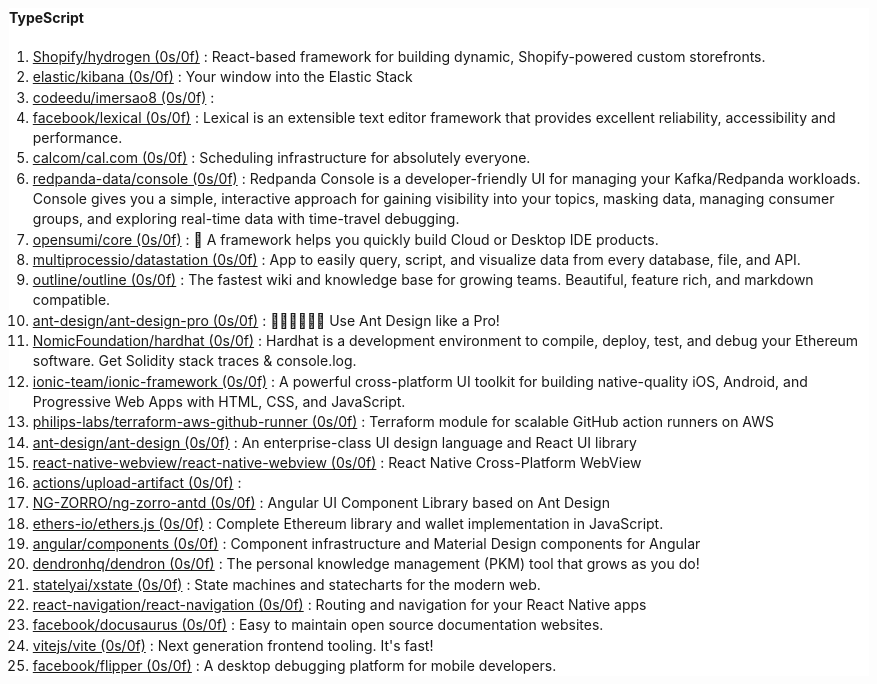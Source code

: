 #### TypeScript
1. [Shopify/hydrogen (0s/0f)](https://github.com/Shopify/hydrogen) : React-based framework for building dynamic, Shopify-powered custom storefronts.
2. [elastic/kibana (0s/0f)](https://github.com/elastic/kibana) : Your window into the Elastic Stack
3. [codeedu/imersao8 (0s/0f)](https://github.com/codeedu/imersao8) : 
4. [facebook/lexical (0s/0f)](https://github.com/facebook/lexical) : Lexical is an extensible text editor framework that provides excellent reliability, accessibility and performance.
5. [calcom/cal.com (0s/0f)](https://github.com/calcom/cal.com) : Scheduling infrastructure for absolutely everyone.
6. [redpanda-data/console (0s/0f)](https://github.com/redpanda-data/console) : Redpanda Console is a developer-friendly UI for managing your Kafka/Redpanda workloads. Console gives you a simple, interactive approach for gaining visibility into your topics, masking data, managing consumer groups, and exploring real-time data with time-travel debugging.
7. [opensumi/core (0s/0f)](https://github.com/opensumi/core) : 🚀 A framework helps you quickly build Cloud or Desktop IDE products.
8. [multiprocessio/datastation (0s/0f)](https://github.com/multiprocessio/datastation) : App to easily query, script, and visualize data from every database, file, and API.
9. [outline/outline (0s/0f)](https://github.com/outline/outline) : The fastest wiki and knowledge base for growing teams. Beautiful, feature rich, and markdown compatible.
10. [ant-design/ant-design-pro (0s/0f)](https://github.com/ant-design/ant-design-pro) : 👨🏻‍💻👩🏻‍💻 Use Ant Design like a Pro!
11. [NomicFoundation/hardhat (0s/0f)](https://github.com/NomicFoundation/hardhat) : Hardhat is a development environment to compile, deploy, test, and debug your Ethereum software. Get Solidity stack traces & console.log.
12. [ionic-team/ionic-framework (0s/0f)](https://github.com/ionic-team/ionic-framework) : A powerful cross-platform UI toolkit for building native-quality iOS, Android, and Progressive Web Apps with HTML, CSS, and JavaScript.
13. [philips-labs/terraform-aws-github-runner (0s/0f)](https://github.com/philips-labs/terraform-aws-github-runner) : Terraform module for scalable GitHub action runners on AWS
14. [ant-design/ant-design (0s/0f)](https://github.com/ant-design/ant-design) : An enterprise-class UI design language and React UI library
15. [react-native-webview/react-native-webview (0s/0f)](https://github.com/react-native-webview/react-native-webview) : React Native Cross-Platform WebView
16. [actions/upload-artifact (0s/0f)](https://github.com/actions/upload-artifact) : 
17. [NG-ZORRO/ng-zorro-antd (0s/0f)](https://github.com/NG-ZORRO/ng-zorro-antd) : Angular UI Component Library based on Ant Design
18. [ethers-io/ethers.js (0s/0f)](https://github.com/ethers-io/ethers.js) : Complete Ethereum library and wallet implementation in JavaScript.
19. [angular/components (0s/0f)](https://github.com/angular/components) : Component infrastructure and Material Design components for Angular
20. [dendronhq/dendron (0s/0f)](https://github.com/dendronhq/dendron) : The personal knowledge management (PKM) tool that grows as you do!
21. [statelyai/xstate (0s/0f)](https://github.com/statelyai/xstate) : State machines and statecharts for the modern web.
22. [react-navigation/react-navigation (0s/0f)](https://github.com/react-navigation/react-navigation) : Routing and navigation for your React Native apps
23. [facebook/docusaurus (0s/0f)](https://github.com/facebook/docusaurus) : Easy to maintain open source documentation websites.
24. [vitejs/vite (0s/0f)](https://github.com/vitejs/vite) : Next generation frontend tooling. It's fast!
25. [facebook/flipper (0s/0f)](https://github.com/facebook/flipper) : A desktop debugging platform for mobile developers.

